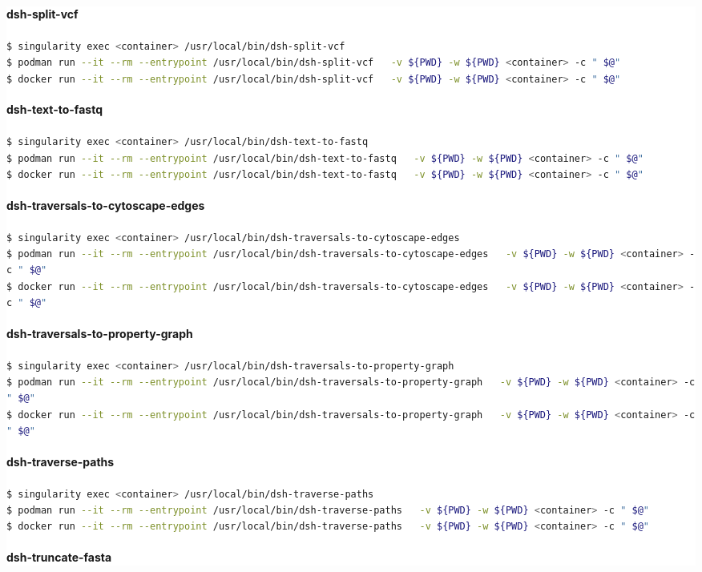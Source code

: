 
#### dsh-split-vcf

```bash
$ singularity exec <container> /usr/local/bin/dsh-split-vcf
$ podman run --it --rm --entrypoint /usr/local/bin/dsh-split-vcf   -v ${PWD} -w ${PWD} <container> -c " $@"
$ docker run --it --rm --entrypoint /usr/local/bin/dsh-split-vcf   -v ${PWD} -w ${PWD} <container> -c " $@"
```


#### dsh-text-to-fastq

```bash
$ singularity exec <container> /usr/local/bin/dsh-text-to-fastq
$ podman run --it --rm --entrypoint /usr/local/bin/dsh-text-to-fastq   -v ${PWD} -w ${PWD} <container> -c " $@"
$ docker run --it --rm --entrypoint /usr/local/bin/dsh-text-to-fastq   -v ${PWD} -w ${PWD} <container> -c " $@"
```


#### dsh-traversals-to-cytoscape-edges

```bash
$ singularity exec <container> /usr/local/bin/dsh-traversals-to-cytoscape-edges
$ podman run --it --rm --entrypoint /usr/local/bin/dsh-traversals-to-cytoscape-edges   -v ${PWD} -w ${PWD} <container> -c " $@"
$ docker run --it --rm --entrypoint /usr/local/bin/dsh-traversals-to-cytoscape-edges   -v ${PWD} -w ${PWD} <container> -c " $@"
```


#### dsh-traversals-to-property-graph

```bash
$ singularity exec <container> /usr/local/bin/dsh-traversals-to-property-graph
$ podman run --it --rm --entrypoint /usr/local/bin/dsh-traversals-to-property-graph   -v ${PWD} -w ${PWD} <container> -c " $@"
$ docker run --it --rm --entrypoint /usr/local/bin/dsh-traversals-to-property-graph   -v ${PWD} -w ${PWD} <container> -c " $@"
```


#### dsh-traverse-paths

```bash
$ singularity exec <container> /usr/local/bin/dsh-traverse-paths
$ podman run --it --rm --entrypoint /usr/local/bin/dsh-traverse-paths   -v ${PWD} -w ${PWD} <container> -c " $@"
$ docker run --it --rm --entrypoint /usr/local/bin/dsh-traverse-paths   -v ${PWD} -w ${PWD} <container> -c " $@"
```


#### dsh-truncate-fasta
